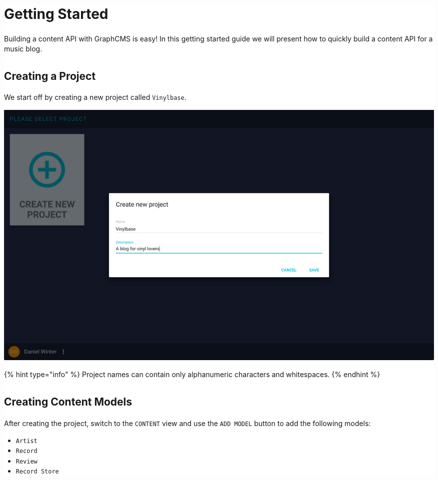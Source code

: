 # Getting Started

Building a content API with GraphCMS is easy! In this getting started guide we will present how to quickly build a content API for a music blog.

## Creating a Project

We start off by creating a new project called `Vinylbase`.

![Screenshot](../gitbook/images/screenshots/createProject.png)

{% hint type="info" %}
  Project names can contain only alphanumeric characters and whitespaces.
  {% endhint %}

## Creating Content Models

After creating the project, switch to the `CONTENT` view and use the `ADD MODEL` button to add the following models:

* `Artist`
* `Record`
* `Review`
* `Record Store`
